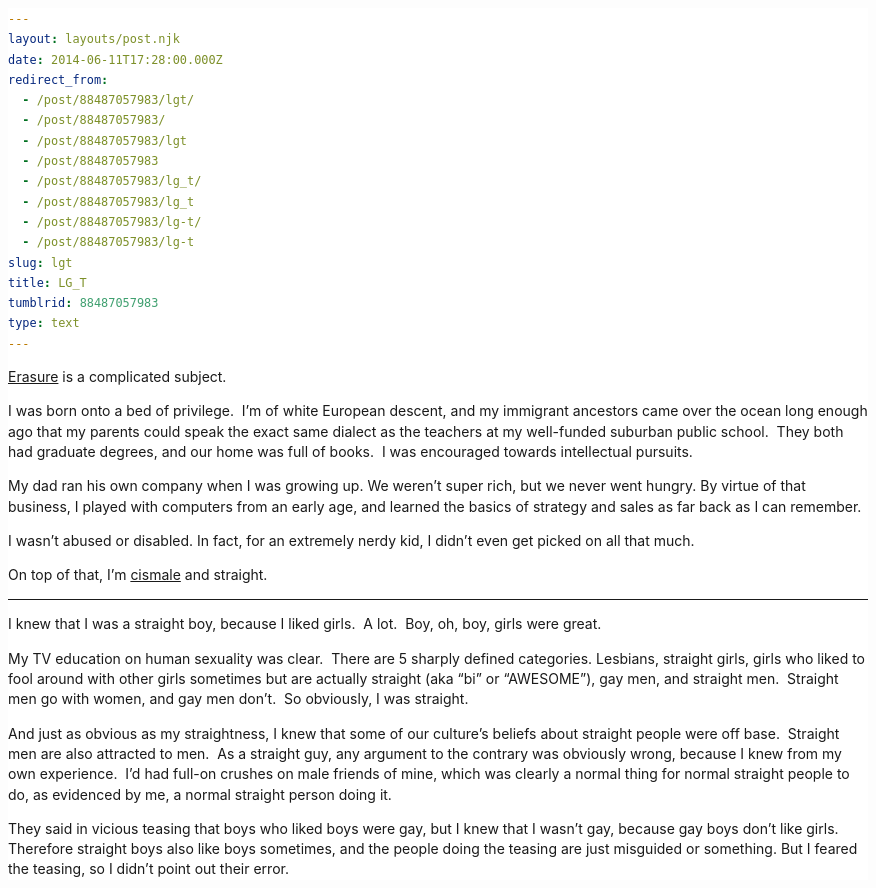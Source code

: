 ```yaml
---
layout: layouts/post.njk
date: 2014-06-11T17:28:00.000Z
redirect_from:
  - /post/88487057983/lgt/
  - /post/88487057983/
  - /post/88487057983/lgt
  - /post/88487057983
  - /post/88487057983/lg_t/
  - /post/88487057983/lg_t
  - /post/88487057983/lg-t/
  - /post/88487057983/lg-t
slug: lgt
title: LG_T
tumblrid: 88487057983
type: text
---
```

<p><a href="http://en.wikipedia.org/wiki/Bisexual_erasure">Erasure</a> is a complicated subject.</p>

<p>I was born onto a bed of privilege.  I&rsquo;m of white European descent, and my immigrant ancestors came over the ocean long enough ago that my parents could speak the exact same dialect as the teachers at my well-funded suburban public school.  They both had graduate degrees, and our home was full of books.  I was encouraged towards intellectual pursuits.</p>

<p>My dad ran his own company when I was growing up.  We weren&rsquo;t super rich, but we never went hungry.  By virtue of that business, I played with computers from an early age, and learned the basics of strategy and sales as far back as I can remember.</p>

<p>I wasn&rsquo;t abused or disabled.  In fact, for an extremely nerdy kid, I didn&rsquo;t even get picked on all that much.</p>

<p>On top of that, I&rsquo;m <a href="http://en.wikipedia.org/wiki/Cisgender">cismale</a> and straight.</p>

<hr><p>I knew that I was a straight boy, because I liked girls.  A lot.  Boy, oh, boy, girls were great.</p>

<p>My TV education on human sexuality was clear.  There are 5 sharply defined categories.  Lesbians, straight girls, girls who liked to fool around with other girls sometimes but are actually straight (aka &ldquo;bi&rdquo; or &ldquo;AWESOME&rdquo;), gay men, and straight men.  Straight men go with women, and gay men don&rsquo;t.  So obviously, I was straight.</p>

<p>And just as obvious as my straightness, I knew that some of our culture&rsquo;s beliefs about straight people were off base.  Straight men are also attracted to men.  As a straight guy, any argument to the contrary was obviously wrong, because I knew from my own experience.  I&rsquo;d had full-on crushes on male friends of mine, which was clearly a normal thing for normal straight people to do, as evidenced by me, a normal straight person doing it.</p>

<p>They said in vicious teasing that boys who liked boys were gay, but I knew that I wasn&rsquo;t gay, because gay boys don&rsquo;t like girls.  Therefore straight boys also like boys sometimes, and the people doing the teasing are just misguided or something.  But I feared the teasing, so I didn&rsquo;t point out their error.</p>
